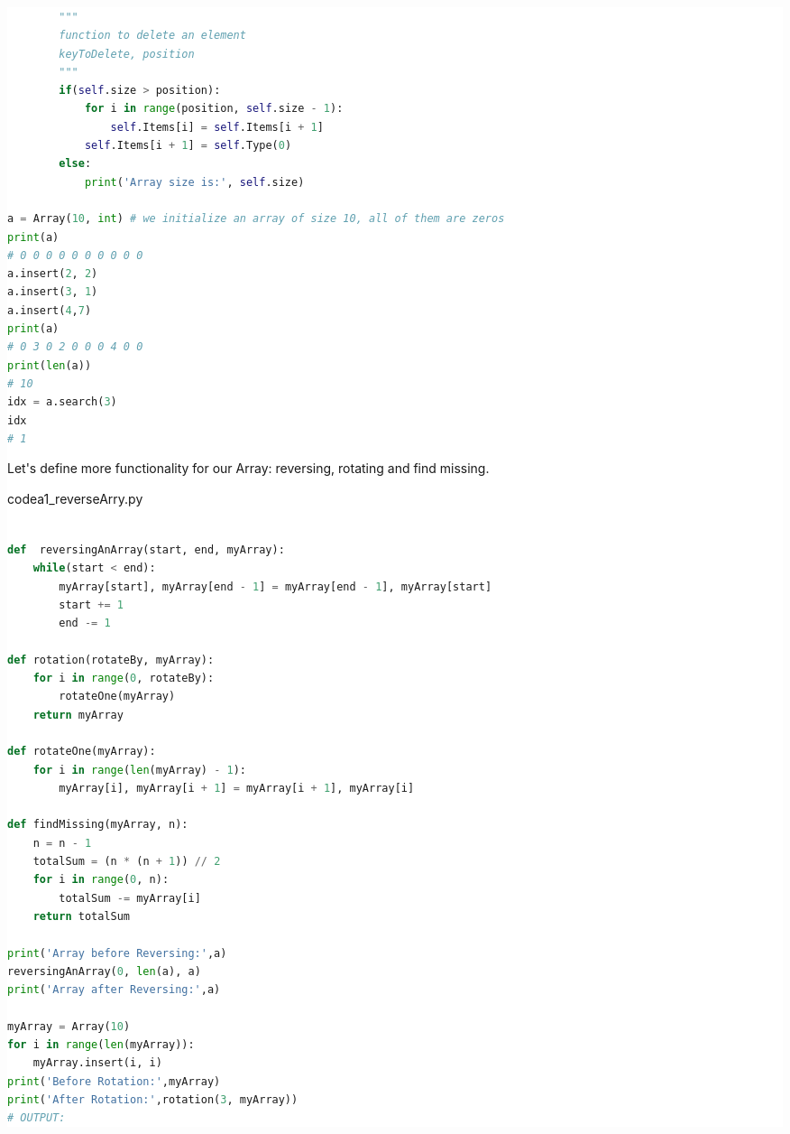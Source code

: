 ```py
        """
        function to delete an element
        keyToDelete, position
        """
        if(self.size > position):
            for i in range(position, self.size - 1):
                self.Items[i] = self.Items[i + 1]
            self.Items[i + 1] = self.Type(0)
        else:
            print('Array size is:', self.size)

a = Array(10, int) # we initialize an array of size 10, all of them are zeros
print(a)
# 0 0 0 0 0 0 0 0 0 0
a.insert(2, 2) 
a.insert(3, 1)
a.insert(4,7)
print(a)
# 0 3 0 2 0 0 0 4 0 0
print(len(a))
# 10
idx = a.search(3)
idx
# 1
```

Let's define more functionality for our Array: reversing, rotating and find missing. 

<div class="code-head"><span>code</span>a1_reverseArry.py</div>

```py

def  reversingAnArray(start, end, myArray):
    while(start < end):
        myArray[start], myArray[end - 1] = myArray[end - 1], myArray[start]
        start += 1
        end -= 1

def rotation(rotateBy, myArray):
    for i in range(0, rotateBy):
        rotateOne(myArray)
    return myArray

def rotateOne(myArray):
    for i in range(len(myArray) - 1):
        myArray[i], myArray[i + 1] = myArray[i + 1], myArray[i]

def findMissing(myArray, n):
    n = n - 1
    totalSum = (n * (n + 1)) // 2
    for i in range(0, n):
        totalSum -= myArray[i]
    return totalSum

print('Array before Reversing:',a)
reversingAnArray(0, len(a), a)
print('Array after Reversing:',a)

myArray = Array(10)
for i in range(len(myArray)):
    myArray.insert(i, i)
print('Before Rotation:',myArray)
print('After Rotation:',rotation(3, myArray))
# OUTPUT:
```
